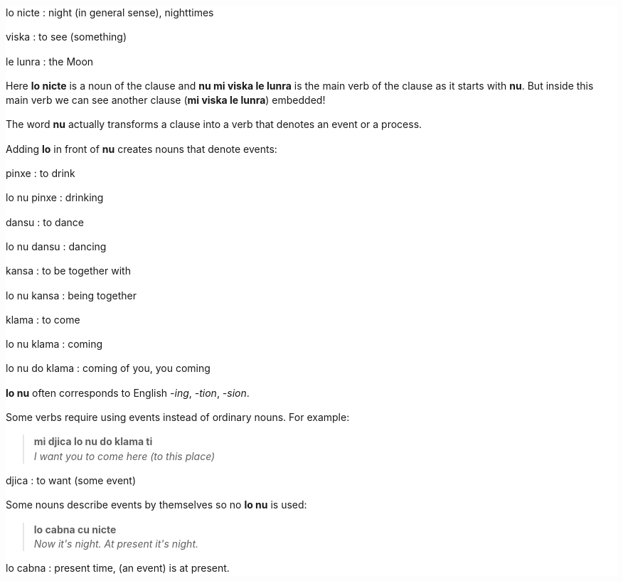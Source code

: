 lo nicte
: night (in general sense), nighttimes

viska
: to see (something)

le lunra
: the Moon

Here **lo nicte** is a noun of the clause and **nu mi viska le lunra** is the main verb of the clause as it starts with **nu**. But inside this main verb we can see another clause (**mi viska le lunra**) embedded!

The word **nu** actually transforms a clause into a verb that denotes an event or a process.

Adding **lo** in front of **nu** creates nouns that denote events:

pinxe
: to drink

lo nu pinxe
: drinking

dansu
: to dance

lo nu dansu
: dancing

kansa
: to be together with

lo nu kansa
: being together

klama
: to come

lo nu klama
: coming

lo nu do klama
: coming of you, you coming

**lo nu** often corresponds to English _\-ing_, _\-tion_, _\-sion_.

Some verbs require using events instead of ordinary nouns. For example:

>**mi djica lo nu do klama ti**  
>_I want you to come here (to this place)_

djica
: to want (some event)

Some nouns describe events by themselves so no **lo nu** is used:

>**lo cabna cu nicte**  
>_Now it's night. At present it's night._

lo cabna
: present time, (an event) is at present.
